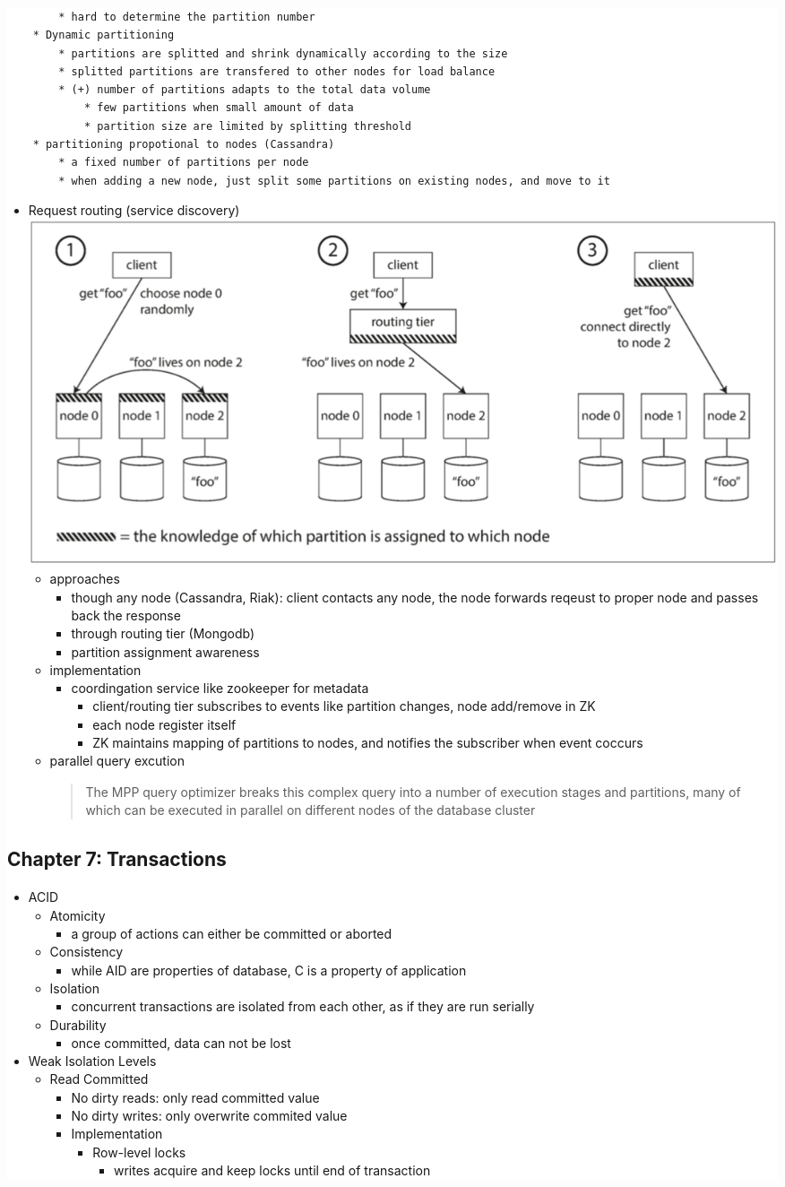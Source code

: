            * hard to determine the partition number
        * Dynamic partitioning
            * partitions are splitted and shrink dynamically according to the size
            * splitted partitions are transfered to other nodes for load balance
            * (+) number of partitions adapts to the total data volume
                * few partitions when small amount of data
                * partition size are limited by splitting threshold
        * partitioning propotional to nodes (Cassandra)
            * a fixed number of partitions per node
            * when adding a new node, just split some partitions on existing nodes, and move to it
* Request routing (service discovery)
![global-index](pics/ddia/request-routing.png)
    * approaches
        * though any node (Cassandra, Riak): client contacts any node, the node forwards reqeust to proper node and passes back the response
        * through routing tier (Mongodb)
        * partition assignment awareness
    * implementation
        * coordingation service like zookeeper for metadata
            * client/routing tier subscribes to events like partition changes, node add/remove in ZK
            * each node register itself
            * ZK maintains mapping of partitions to nodes, and notifies the subscriber when event coccurs
    * parallel query excution
        > The MPP query optimizer breaks this complex query into a number of execution stages and partitions, many of which can be executed in parallel on different nodes of the database cluster
## Chapter 7: Transactions
* ACID
    * Atomicity
        * a group of actions can either be committed or aborted
    * Consistency
        * while AID are properties of database, C is a property of application
    * Isolation
        * concurrent transactions are isolated from each other, as if they are run serially
    * Durability
        * once committed, data can not be lost
* Weak Isolation Levels
    * Read Committed
        * No dirty reads: only read committed value
        * No dirty writes: only overwrite commited value
        * Implementation
            * Row-level locks
                * writes acquire and keep locks until end of transaction